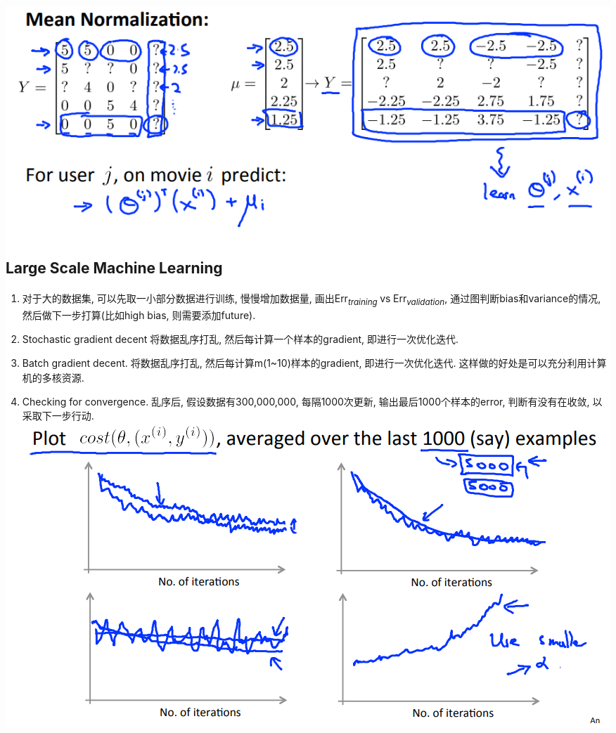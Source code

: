 ![mean normalization1](rc/recommender_mean_normalization_1.png)

## Large Scale Machine Learning
1. 对于大的数据集, 可以先取一小部分数据进行训练, 慢慢增加数据量, 画出$\mathrm{Err}_{training}\; \mathrm{vs} \; \mathrm{Err}_{validation}$, 通过图判断bias和variance的情况, 然后做下一步打算(比如high bias, 则需要添加future).

2. Stochastic gradient decent
将数据乱序打乱, 然后每计算一个样本的gradient, 即进行一次优化迭代.

3. Batch gradient decent.
将数据乱序打乱, 然后每计算m(1~10)样本的gradient, 即进行一次优化迭代. 这样做的好处是可以充分利用计算机的多核资源.

4. Checking for convergence.
乱序后, 假设数据有300,000,000, 每隔1000次更新, 输出最后1000个样本的error, 判断有没有在收敛, 以采取下一步行动.
![convergence](rc/batch_gradicent_conv.png)
